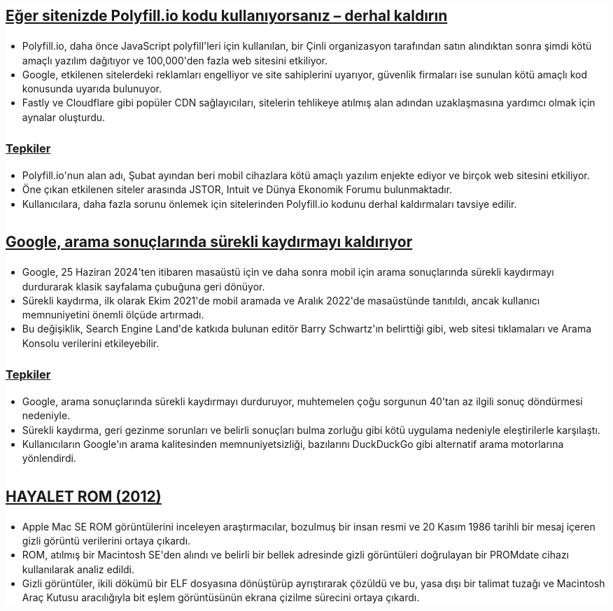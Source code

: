 ## [Eğer sitenizde Polyfill.io kodu kullanıyorsanız – derhal kaldırın](https://www.theregister.com/2024/06/25/polyfillio_china_crisis/)

- Polyfill.io, daha önce JavaScript polyfill'leri için kullanılan, bir Çinli organizasyon tarafından satın alındıktan sonra şimdi kötü amaçlı yazılım dağıtıyor ve 100,000'den fazla web sitesini etkiliyor.
- Google, etkilenen sitelerdeki reklamları engelliyor ve site sahiplerini uyarıyor, güvenlik firmaları ise sunulan kötü amaçlı kod konusunda uyarıda bulunuyor.
- Fastly ve Cloudflare gibi popüler CDN sağlayıcıları, sitelerin tehlikeye atılmış alan adından uzaklaşmasına yardımcı olmak için aynalar oluşturdu.

### [Tepkiler](https://news.ycombinator.com/item?id=40800734)

- Polyfill.io'nun alan adı, Şubat ayından beri mobil cihazlara kötü amaçlı yazılım enjekte ediyor ve birçok web sitesini etkiliyor.
- Öne çıkan etkilenen siteler arasında JSTOR, Intuit ve Dünya Ekonomik Forumu bulunmaktadır.
- Kullanıcılara, daha fazla sorunu önlemek için sitelerinden Polyfill.io kodunu derhal kaldırmaları tavsiye edilir.

## [Google, arama sonuçlarında sürekli kaydırmayı kaldırıyor](https://searchengineland.com/google-dropping-continuous-scroll-in-search-results-443529)

- Google, 25 Haziran 2024'ten itibaren masaüstü için ve daha sonra mobil için arama sonuçlarında sürekli kaydırmayı durdurarak klasik sayfalama çubuğuna geri dönüyor.
- Sürekli kaydırma, ilk olarak Ekim 2021'de mobil aramada ve Aralık 2022'de masaüstünde tanıtıldı, ancak kullanıcı memnuniyetini önemli ölçüde artırmadı.
- Bu değişiklik, Search Engine Land'de katkıda bulunan editör Barry Schwartz'ın belirttiği gibi, web sitesi tıklamaları ve Arama Konsolu verilerini etkileyebilir.

### [Tepkiler](https://news.ycombinator.com/item?id=40797130)

- Google, arama sonuçlarında sürekli kaydırmayı durduruyor, muhtemelen çoğu sorgunun 40'tan az ilgili sonuç döndürmesi nedeniyle.
- Sürekli kaydırma, geri gezinme sorunları ve belirli sonuçları bulma zorluğu gibi kötü uygulama nedeniyle eleştirilerle karşılaştı.
- Kullanıcıların Google'ın arama kalitesinden memnuniyetsizliği, bazılarını DuckDuckGo gibi alternatif arama motorlarına yönlendirdi.

## [HAYALET ROM (2012)](https://www.nycresistor.com/2012/08/21/ghosts-in-the-rom/)

- Apple Mac SE ROM görüntülerini inceleyen araştırmacılar, bozulmuş bir insan resmi ve 20 Kasım 1986 tarihli bir mesaj içeren gizli görüntü verilerini ortaya çıkardı.
- ROM, atılmış bir Macintosh SE'den alındı ve belirli bir bellek adresinde gizli görüntüleri doğrulayan bir PROMdate cihazı kullanılarak analiz edildi.
- Gizli görüntüler, ikili dökümü bir ELF dosyasına dönüştürüp ayrıştırarak çözüldü ve bu, yasa dışı bir talimat tuzağı ve Macintosh Araç Kutusu aracılığıyla bit eşlem görüntüsünün ekrana çizilme sürecini ortaya çıkardı.
